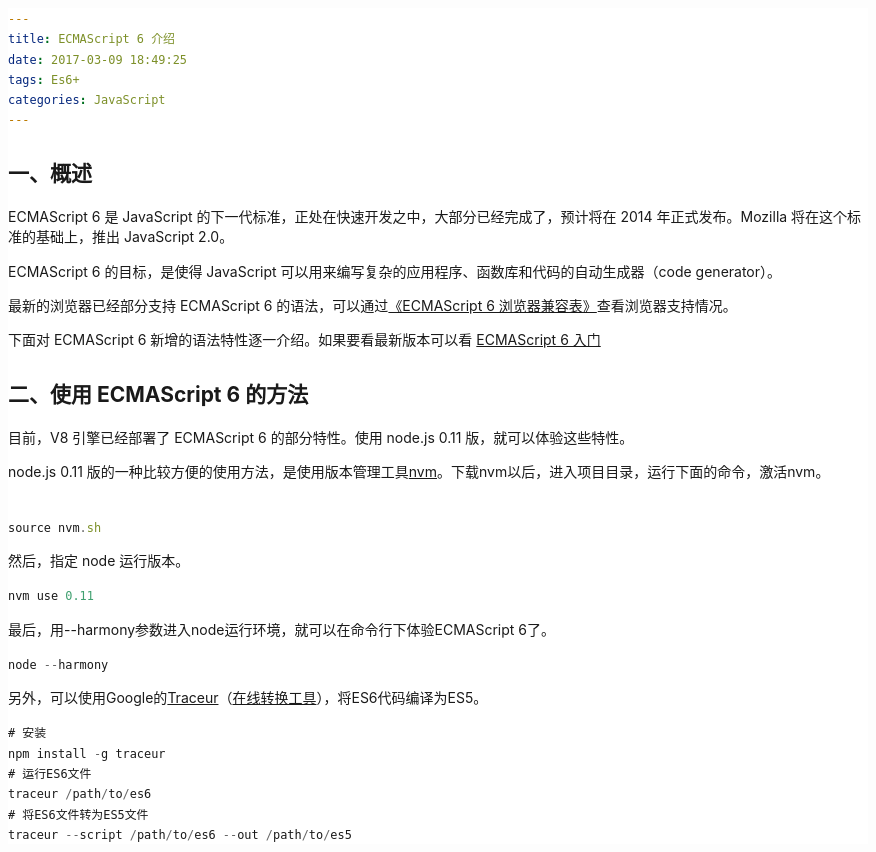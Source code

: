 ```yaml
---
title: ECMAScript 6 介绍
date: 2017-03-09 18:49:25
tags: Es6+
categories: JavaScript
---
```


## 一、概述

ECMAScript 6 是 JavaScript 的下一代标准，正处在快速开发之中，大部分已经完成了，预计将在 2014 年正式发布。Mozilla 将在这个标准的基础上，推出 JavaScript 2.0。

ECMAScript 6 的目标，是使得 JavaScript 可以用来编写复杂的应用程序、函数库和代码的自动生成器（code generator）。

最新的浏览器已经部分支持 ECMAScript 6 的语法，可以通过[《ECMAScript 6 浏览器兼容表》](http://kangax.github.io/es5-compat-table/es6/)查看浏览器支持情况。

下面对 ECMAScript 6 新增的语法特性逐一介绍。如果要看最新版本可以看 [ECMAScript 6 入门](http://es6.ruanyifeng.com/#docs/regex)

## 二、使用 ECMAScript 6 的方法

目前，V8 引擎已经部署了 ECMAScript 6 的部分特性。使用 node.js 0.11 版，就可以体验这些特性。

node.js 0.11 版的一种比较方便的使用方法，是使用版本管理工具[nvm](https://github.com/creationix/nvm)。下载nvm以后，进入项目目录，运行下面的命令，激活nvm。

```js

source nvm.sh

```

然后，指定 node 运行版本。

```js
nvm use 0.11
```

最后，用--harmony参数进入node运行环境，就可以在命令行下体验ECMAScript 6了。

```js
node --harmony
```

另外，可以使用Google的[Traceur](https://github.com/google/traceur-compiler)（[在线转换工具](http://google.github.io/traceur-compiler/demo/repl.html)），将ES6代码编译为ES5。

```js
# 安装
npm install -g traceur
# 运行ES6文件
traceur /path/to/es6
# 将ES6文件转为ES5文件
traceur --script /path/to/es6 --out /path/to/es5
```
